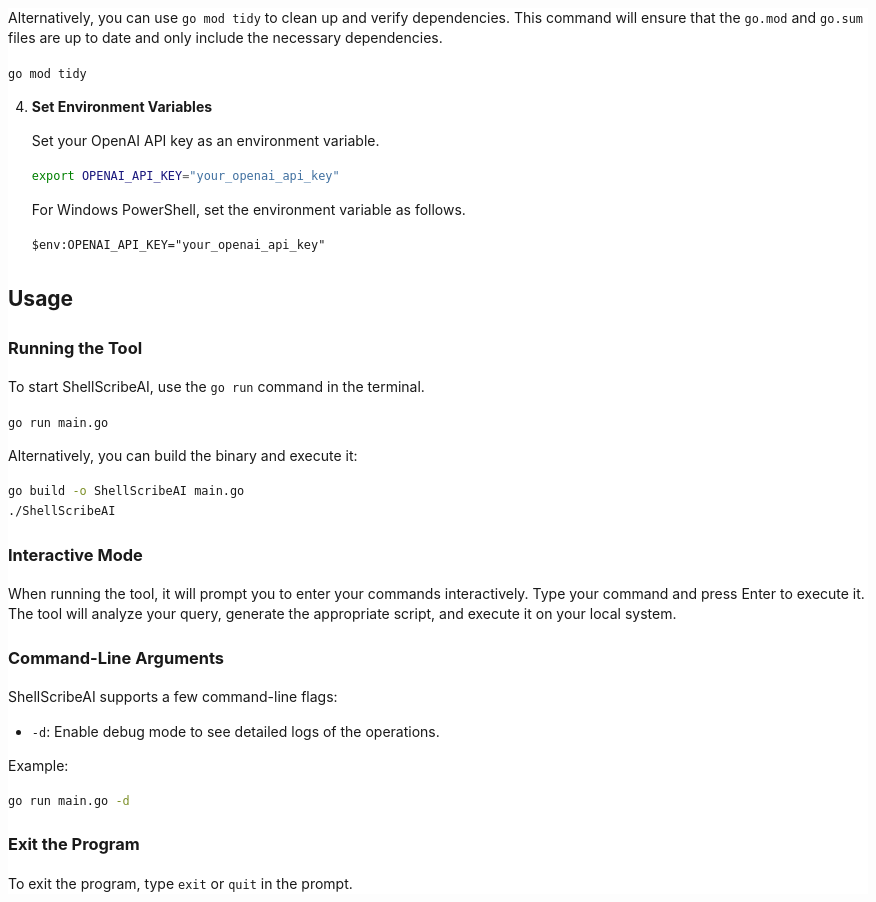    Alternatively, you can use `go mod tidy` to clean up and verify dependencies. This command will ensure that the `go.mod` and `go.sum` files are up to date and only include the necessary dependencies.

   ```sh
   go mod tidy
   ```

4. **Set Environment Variables**

   Set your OpenAI API key as an environment variable.

   ```sh
   export OPENAI_API_KEY="your_openai_api_key"
   ```

   For Windows PowerShell, set the environment variable as follows.

   ```ps
   $env:OPENAI_API_KEY="your_openai_api_key"
   ```

## Usage

### Running the Tool

To start ShellScribeAI, use the `go run` command in the terminal.

```sh
go run main.go
```

Alternatively, you can build the binary and execute it:

```sh
go build -o ShellScribeAI main.go
./ShellScribeAI
```

### Interactive Mode

When running the tool, it will prompt you to enter your commands interactively. Type your command and press Enter to execute it. The tool will analyze your query, generate the appropriate script, and execute it on your local system.

### Command-Line Arguments

ShellScribeAI supports a few command-line flags:

- `-d`: Enable debug mode to see detailed logs of the operations.

Example:

```sh
go run main.go -d
```

### Exit the Program

To exit the program, type `exit` or `quit` in the prompt.
